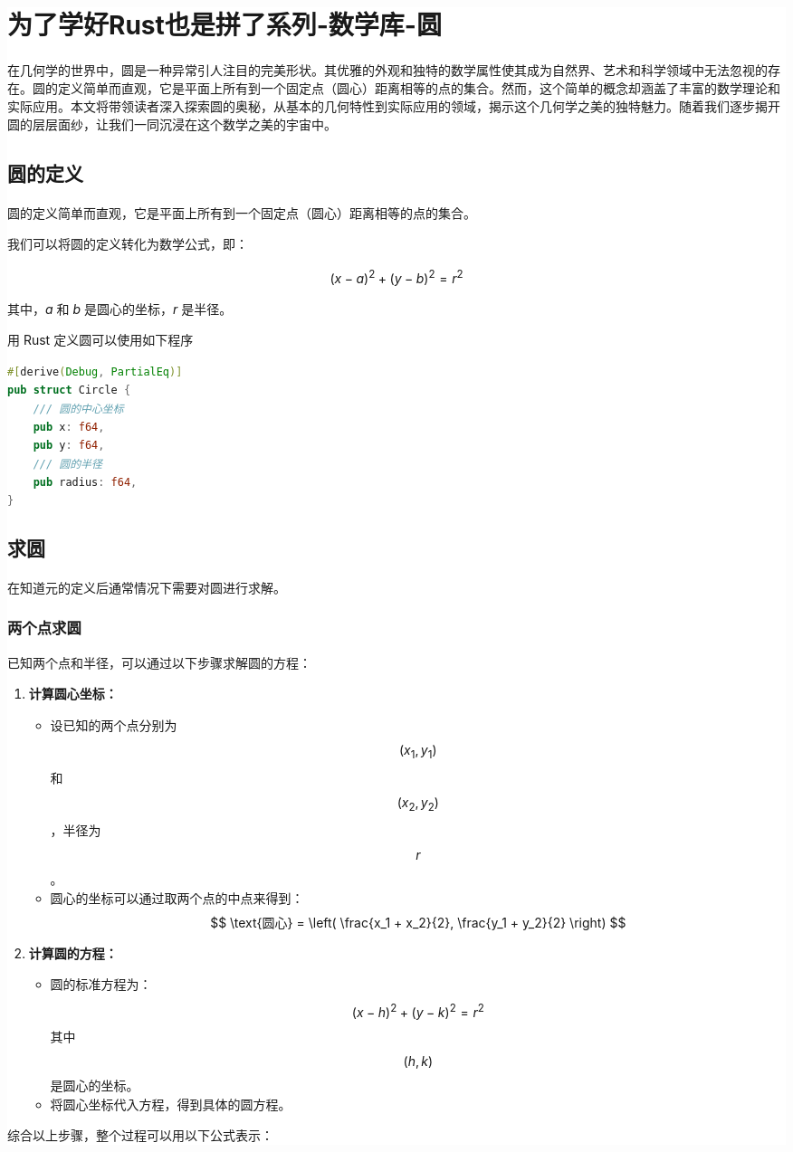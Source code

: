 # 为了学好Rust也是拼了系列-数学库-圆


在几何学的世界中，圆是一种异常引人注目的完美形状。其优雅的外观和独特的数学属性使其成为自然界、艺术和科学领域中无法忽视的存在。圆的定义简单而直观，它是平面上所有到一个固定点（圆心）距离相等的点的集合。然而，这个简单的概念却涵盖了丰富的数学理论和实际应用。本文将带领读者深入探索圆的奥秘，从基本的几何特性到实际应用的领域，揭示这个几何学之美的独特魅力。随着我们逐步揭开圆的层层面纱，让我们一同沉浸在这个数学之美的宇宙中。



## 圆的定义
圆的定义简单而直观，它是平面上所有到一个固定点（圆心）距离相等的点的集合。

我们可以将圆的定义转化为数学公式，即：

$$
(x - a)^2 + (y - b)^2 = r^2
$$

其中，$a$ 和 $b$ 是圆心的坐标，$r$ 是半径。


用 Rust 定义圆可以使用如下程序

```rust
#[derive(Debug, PartialEq)]
pub struct Circle {
    /// 圆的中心坐标
    pub x: f64,
    pub y: f64,
    /// 圆的半径
    pub radius: f64,
}

```

## 求圆

在知道元的定义后通常情况下需要对圆进行求解。

### 两个点求圆

已知两个点和半径，可以通过以下步骤求解圆的方程：

1. **计算圆心坐标：**
   - 设已知的两个点分别为 $$ (x_1, y_1) $$ 和 $$ (x_2, y_2) $$，半径为 $$ r $$。
   - 圆心的坐标可以通过取两个点的中点来得到：
      $$ \text{圆心} = \left( \frac{x_1 + x_2}{2}, \frac{y_1 + y_2}{2} \right) $$

2. **计算圆的方程：**
   - 圆的标准方程为：
      $$ (x - h)^2 + (y - k)^2 = r^2 $$
      其中 $$ (h, k) $$ 是圆心的坐标。
   - 将圆心坐标代入方程，得到具体的圆方程。

综合以上步骤，整个过程可以用以下公式表示：
